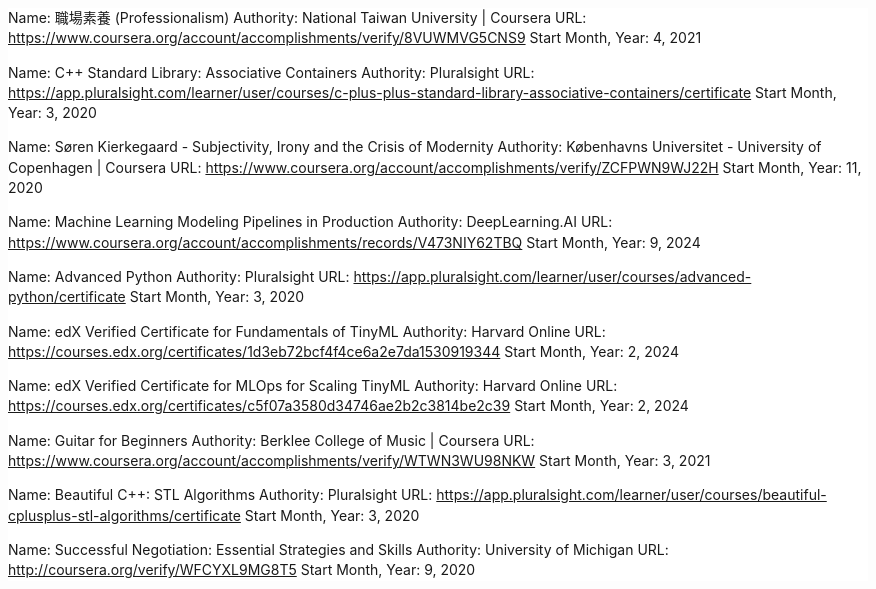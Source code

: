  
Name:  職場素養 (Professionalism)
Authority:  National Taiwan University | Coursera
URL:  https://www.coursera.org/account/accomplishments/verify/8VUWMVG5CNS9
Start Month, Year:  4, 2021
 
 
Name:  C++ Standard Library: Associative Containers
Authority:  Pluralsight
URL:  https://app.pluralsight.com/learner/user/courses/c-plus-plus-standard-library-associative-containers/certificate
Start Month, Year:  3, 2020
 
 
Name:  Søren Kierkegaard - Subjectivity, Irony and the Crisis of Modernity
Authority:  Københavns Universitet - University of Copenhagen | Coursera
URL:  https://www.coursera.org/account/accomplishments/verify/ZCFPWN9WJ22H
Start Month, Year:  11, 2020
 
 
Name:  Machine Learning Modeling Pipelines in Production
Authority:  DeepLearning.AI
URL:  https://www.coursera.org/account/accomplishments/records/V473NIY62TBQ
Start Month, Year:  9, 2024
 
 
Name:  Advanced Python
Authority:  Pluralsight
URL:  https://app.pluralsight.com/learner/user/courses/advanced-python/certificate
Start Month, Year:  3, 2020
 
 
Name:  edX Verified Certificate for Fundamentals of TinyML
Authority:  Harvard Online
URL:  https://courses.edx.org/certificates/1d3eb72bcf4f4ce6a2e7da1530919344
Start Month, Year:  2, 2024
 
 
Name:  edX Verified Certificate for MLOps for Scaling TinyML
Authority:  Harvard Online
URL:  https://courses.edx.org/certificates/c5f07a3580d34746ae2b2c3814be2c39
Start Month, Year:  2, 2024
 
 
Name:  Guitar for Beginners
Authority:  Berklee College of Music | Coursera
URL:  https://www.coursera.org/account/accomplishments/verify/WTWN3WU98NKW
Start Month, Year:  3, 2021
 
 
Name:  Beautiful C++: STL Algorithms
Authority:  Pluralsight
URL:  https://app.pluralsight.com/learner/user/courses/beautiful-cplusplus-stl-algorithms/certificate
Start Month, Year:  3, 2020
 
 
Name:  Successful Negotiation: Essential Strategies and Skills
Authority:  University of Michigan
URL:  http://coursera.org/verify/WFCYXL9MG8T5
Start Month, Year:  9, 2020
 